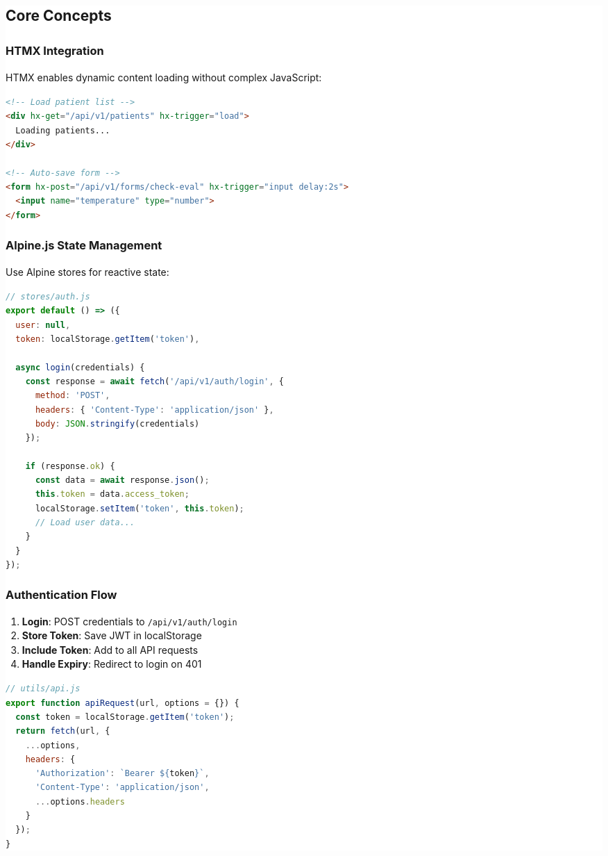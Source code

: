 ## Core Concepts

### HTMX Integration
HTMX enables dynamic content loading without complex JavaScript:

```html
<!-- Load patient list -->
<div hx-get="/api/v1/patients" hx-trigger="load">
  Loading patients...
</div>

<!-- Auto-save form -->
<form hx-post="/api/v1/forms/check-eval" hx-trigger="input delay:2s">
  <input name="temperature" type="number">
</form>
```

### Alpine.js State Management
Use Alpine stores for reactive state:

```javascript
// stores/auth.js
export default () => ({
  user: null,
  token: localStorage.getItem('token'),

  async login(credentials) {
    const response = await fetch('/api/v1/auth/login', {
      method: 'POST',
      headers: { 'Content-Type': 'application/json' },
      body: JSON.stringify(credentials)
    });

    if (response.ok) {
      const data = await response.json();
      this.token = data.access_token;
      localStorage.setItem('token', this.token);
      // Load user data...
    }
  }
});
```

### Authentication Flow
1. **Login**: POST credentials to `/api/v1/auth/login`
2. **Store Token**: Save JWT in localStorage
3. **Include Token**: Add to all API requests
4. **Handle Expiry**: Redirect to login on 401

```javascript
// utils/api.js
export function apiRequest(url, options = {}) {
  const token = localStorage.getItem('token');
  return fetch(url, {
    ...options,
    headers: {
      'Authorization': `Bearer ${token}`,
      'Content-Type': 'application/json',
      ...options.headers
    }
  });
}
```
